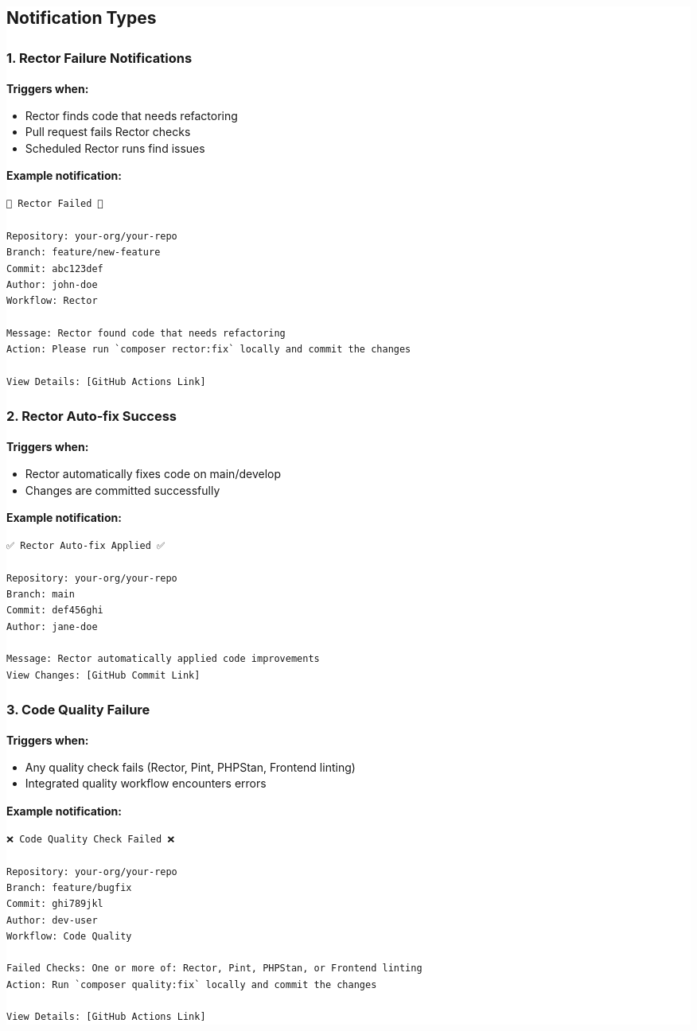 ## Notification Types

### 1. Rector Failure Notifications

**Triggers when:**
- Rector finds code that needs refactoring
- Pull request fails Rector checks
- Scheduled Rector runs find issues

**Example notification:**
```
🚨 Rector Failed 🚨

Repository: your-org/your-repo
Branch: feature/new-feature
Commit: abc123def
Author: john-doe
Workflow: Rector

Message: Rector found code that needs refactoring
Action: Please run `composer rector:fix` locally and commit the changes

View Details: [GitHub Actions Link]
```

### 2. Rector Auto-fix Success

**Triggers when:**
- Rector automatically fixes code on main/develop
- Changes are committed successfully

**Example notification:**
```
✅ Rector Auto-fix Applied ✅

Repository: your-org/your-repo
Branch: main
Commit: def456ghi
Author: jane-doe

Message: Rector automatically applied code improvements
View Changes: [GitHub Commit Link]
```

### 3. Code Quality Failure

**Triggers when:**
- Any quality check fails (Rector, Pint, PHPStan, Frontend linting)
- Integrated quality workflow encounters errors

**Example notification:**
```
❌ Code Quality Check Failed ❌

Repository: your-org/your-repo
Branch: feature/bugfix
Commit: ghi789jkl
Author: dev-user
Workflow: Code Quality

Failed Checks: One or more of: Rector, Pint, PHPStan, or Frontend linting
Action: Run `composer quality:fix` locally and commit the changes

View Details: [GitHub Actions Link]
```
